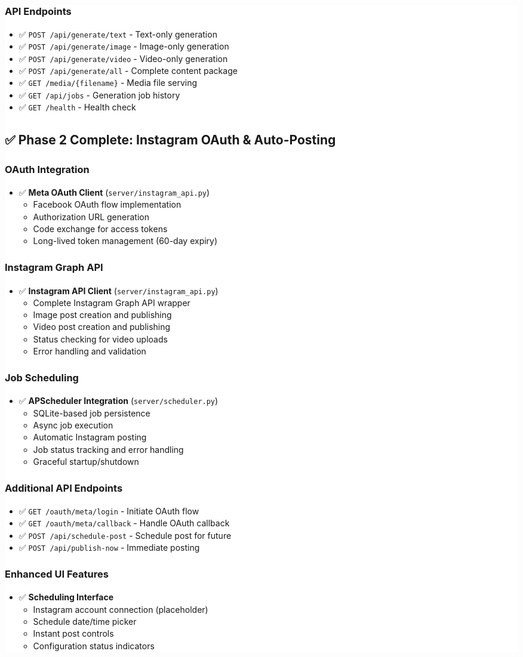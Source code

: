 ### API Endpoints

- ✅ `POST /api/generate/text` - Text-only generation
- ✅ `POST /api/generate/image` - Image-only generation
- ✅ `POST /api/generate/video` - Video-only generation
- ✅ `POST /api/generate/all` - Complete content package
- ✅ `GET /media/{filename}` - Media file serving
- ✅ `GET /api/jobs` - Generation job history
- ✅ `GET /health` - Health check

## ✅ Phase 2 Complete: Instagram OAuth & Auto-Posting

### OAuth Integration

- ✅ **Meta OAuth Client** (`server/instagram_api.py`)
  - Facebook OAuth flow implementation
  - Authorization URL generation
  - Code exchange for access tokens
  - Long-lived token management (60-day expiry)

### Instagram Graph API

- ✅ **Instagram API Client** (`server/instagram_api.py`)
  - Complete Instagram Graph API wrapper
  - Image post creation and publishing
  - Video post creation and publishing
  - Status checking for video uploads
  - Error handling and validation

### Job Scheduling

- ✅ **APScheduler Integration** (`server/scheduler.py`)
  - SQLite-based job persistence
  - Async job execution
  - Automatic Instagram posting
  - Job status tracking and error handling
  - Graceful startup/shutdown

### Additional API Endpoints

- ✅ `GET /oauth/meta/login` - Initiate OAuth flow
- ✅ `GET /oauth/meta/callback` - Handle OAuth callback
- ✅ `POST /api/schedule-post` - Schedule post for future
- ✅ `POST /api/publish-now` - Immediate posting

### Enhanced UI Features

- ✅ **Scheduling Interface**
  - Instagram account connection (placeholder)
  - Schedule date/time picker
  - Instant post controls
  - Configuration status indicators
